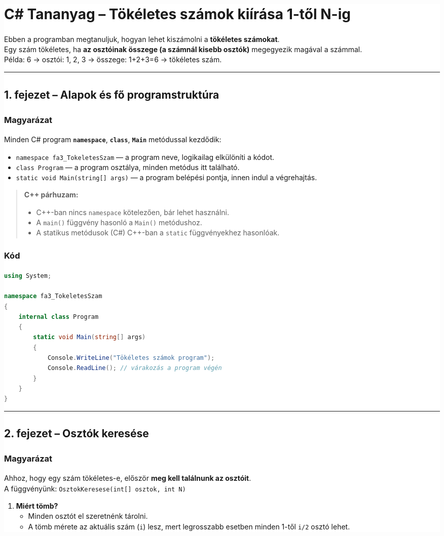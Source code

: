 # C# Tananyag – Tökéletes számok kiírása 1-től N-ig

Ebben a programban megtanuljuk, hogyan lehet kiszámolni a **tökéletes számokat**.  
Egy szám tökéletes, ha **az osztóinak összege (a számnál kisebb osztók)** megegyezik magával a számmal.  
Példa: 6 → osztói: 1, 2, 3 → összege: 1+2+3=6 → tökéletes szám.

---

## 1. fejezet – Alapok és fő programstruktúra

### Magyarázat
Minden C# program **`namespace`**, **`class`**, **`Main`** metódussal kezdődik:  
- `namespace fa3_TokeletesSzam` — a program neve, logikailag elkülöníti a kódot.  
- `class Program` — a program osztálya, minden metódus itt található.  
- `static void Main(string[] args)` — a program belépési pontja, innen indul a végrehajtás.  

> **C++ párhuzam:**  
> - C++-ban nincs `namespace` kötelezően, bár lehet használni.  
> - A `main()` függvény hasonló a `Main()` metódushoz.  
> - A statikus metódusok (C#) C++-ban a `static` függvényekhez hasonlóak.

### Kód
```csharp
using System;

namespace fa3_TokeletesSzam
{
    internal class Program
    {
        static void Main(string[] args)
        {
            Console.WriteLine("Tökéletes számok program");
            Console.ReadLine(); // várakozás a program végén
        }
    }
}
```

---

## 2. fejezet – Osztók keresése

### Magyarázat
Ahhoz, hogy egy szám tökéletes-e, először **meg kell találnunk az osztóit**.  
A függvényünk: `OsztokKeresese(int[] osztok, int N)`

1. **Miért tömb?**  
   - Minden osztót el szeretnénk tárolni.  
   - A tömb mérete az aktuális szám (`i`) lesz, mert legrosszabb esetben minden 1-től `i/2` osztó lehet.
